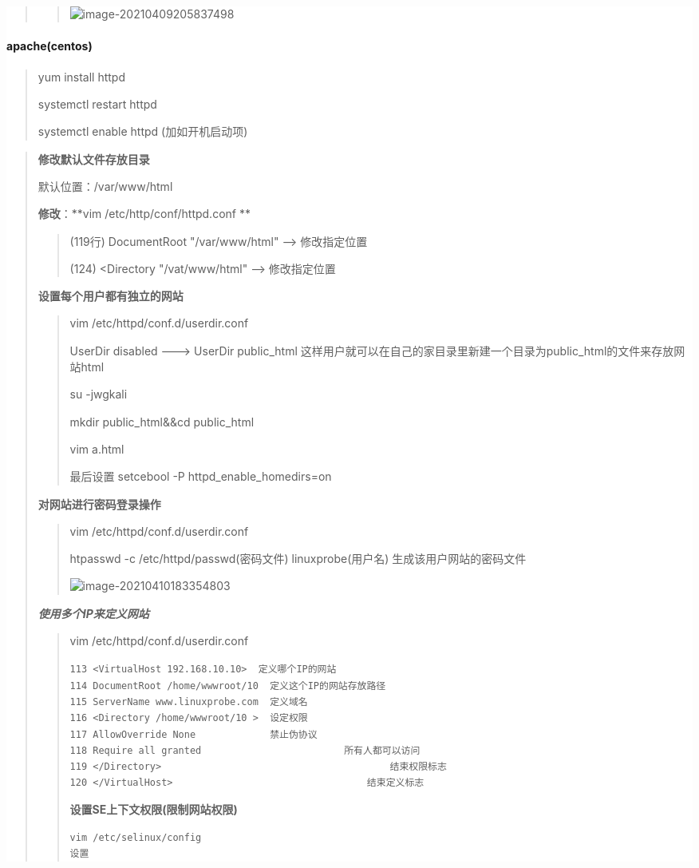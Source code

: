 > > ![image-20210409205837498](C:\Users\86184\AppData\Roaming\Typora\typora-user-images\image-20210409205837498.png)

#### apache(centos)

> yum install httpd
>
> systemctl restart httpd
>
> systemctl enable httpd 	(加如开机启动项)

> **修改默认文件存放目录**
>
> 默认位置：/var/www/html
>
> **修改**：**vim /etc/http/conf/httpd.conf **
>
> > (119行)   DocumentRoot "/var/www/html"   --> 修改指定位置
> >
> > (124)       <Directory "/vat/www/html"    --> 修改指定位置
>
> **设置每个用户都有独立的网站**
>
> > vim /etc/httpd/conf.d/userdir.conf
> >
> > UserDir  disabled ---> UserDir public_html    这样用户就可以在自己的家目录里新建一个目录为public_html的文件来存放网站html
> >
> > su -jwgkali   
> >
> > mkdir public_html&&cd public_html
> >
> > vim a.html  
> >
> > 最后设置 setcebool -P httpd_enable_homedirs=on
>
> **对网站进行密码登录操作**
>
> > vim /etc/httpd/conf.d/userdir.conf
> >
> > htpasswd -c /etc/httpd/passwd(密码文件) linuxprobe(用户名)   生成该用户网站的密码文件
> >
> > ![image-20210410183354803](C:\Users\86184\AppData\Roaming\Typora\typora-user-images\image-20210410183354803.png)
>
> ***使用多个IP来定义网站***
>
> > vim /etc/httpd/conf.d/userdir.conf
> >
> > ```
> > 113 <VirtualHost 192.168.10.10>  定义哪个IP的网站
> > 114 DocumentRoot /home/wwwroot/10  定义这个IP的网站存放路径
> > 115 ServerName www.linuxprobe.com  定义域名
> > 116 <Directory /home/wwwroot/10 >  设定权限
> > 117 AllowOverride None             禁止伪协议
> > 118 Require all granted							所有人都可以访问
> > 119 </Directory>										结束权限标志
> > 120 </VirtualHost>									结束定义标志
> > ```
> >
> > **设置SE上下文权限(限制网站权限)**
> >
> > ```
> > vim /etc/selinux/config
> > 设置